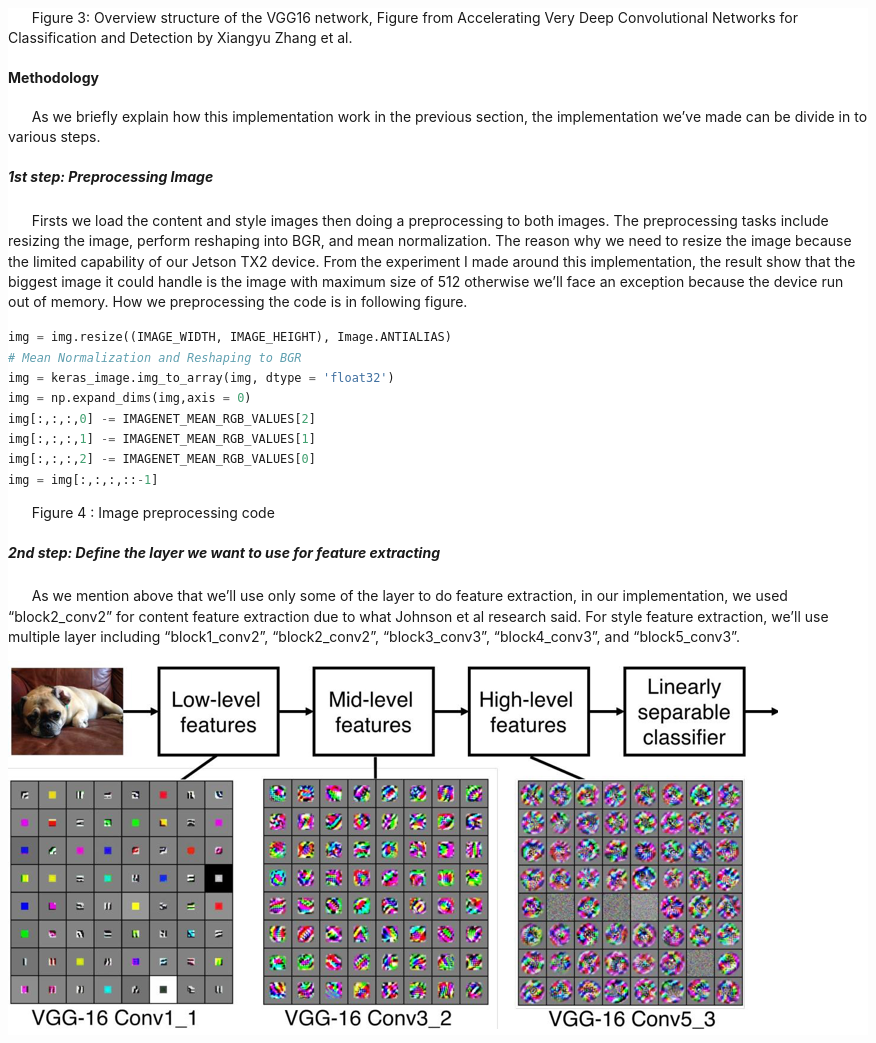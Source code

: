 &nbsp;&nbsp;&nbsp;&nbsp;&nbsp;&nbsp;Figure 3: Overview structure of the VGG16 network, Figure from Accelerating Very Deep Convolutional Networks for Classification and Detection by Xiangyu Zhang et al.

#### Methodology

&nbsp;&nbsp;&nbsp;&nbsp;&nbsp;&nbsp;As we briefly explain how this implementation work in the previous section, the implementation we’ve made can be divide in to various steps. 

##### 1st step: Preprocessing Image

&nbsp;&nbsp;&nbsp;&nbsp;&nbsp;&nbsp;Firsts we load the content and style images then doing a preprocessing to both images. The preprocessing tasks include resizing the image, perform reshaping into BGR, and mean normalization. The reason why we need to resize the image because the limited capability of our Jetson TX2 device. From the experiment I made around this implementation, the result show that the biggest image it could handle is the image with maximum size of 512 otherwise we’ll face an exception because the device run out of memory. How we preprocessing the code is in following figure.

```python
img = img.resize((IMAGE_WIDTH, IMAGE_HEIGHT), Image.ANTIALIAS)
# Mean Normalization and Reshaping to BGR
img = keras_image.img_to_array(img, dtype = 'float32')
img = np.expand_dims(img,axis = 0)
img[:,:,:,0] -= IMAGENET_MEAN_RGB_VALUES[2]
img[:,:,:,1] -= IMAGENET_MEAN_RGB_VALUES[1]
img[:,:,:,2] -= IMAGENET_MEAN_RGB_VALUES[0]
img = img[:,:,:,::-1]
```
&nbsp;&nbsp;&nbsp;&nbsp;&nbsp;&nbsp;Figure 4 : Image preprocessing code

##### 2nd step: Define the layer we want to use for feature extracting

&nbsp;&nbsp;&nbsp;&nbsp;&nbsp;&nbsp;As we mention above that we’ll use only some of the layer to do feature extraction, in our implementation, we used “block2_conv2” for content feature extraction due to what Johnson et al research said. For style feature extraction, we’ll use multiple layer including “block1_conv2”, “block2_conv2”, “block3_conv3”, “block4_conv3”, and “block5_conv3”.

![Figure5](./doc/figure/fig5.png)
